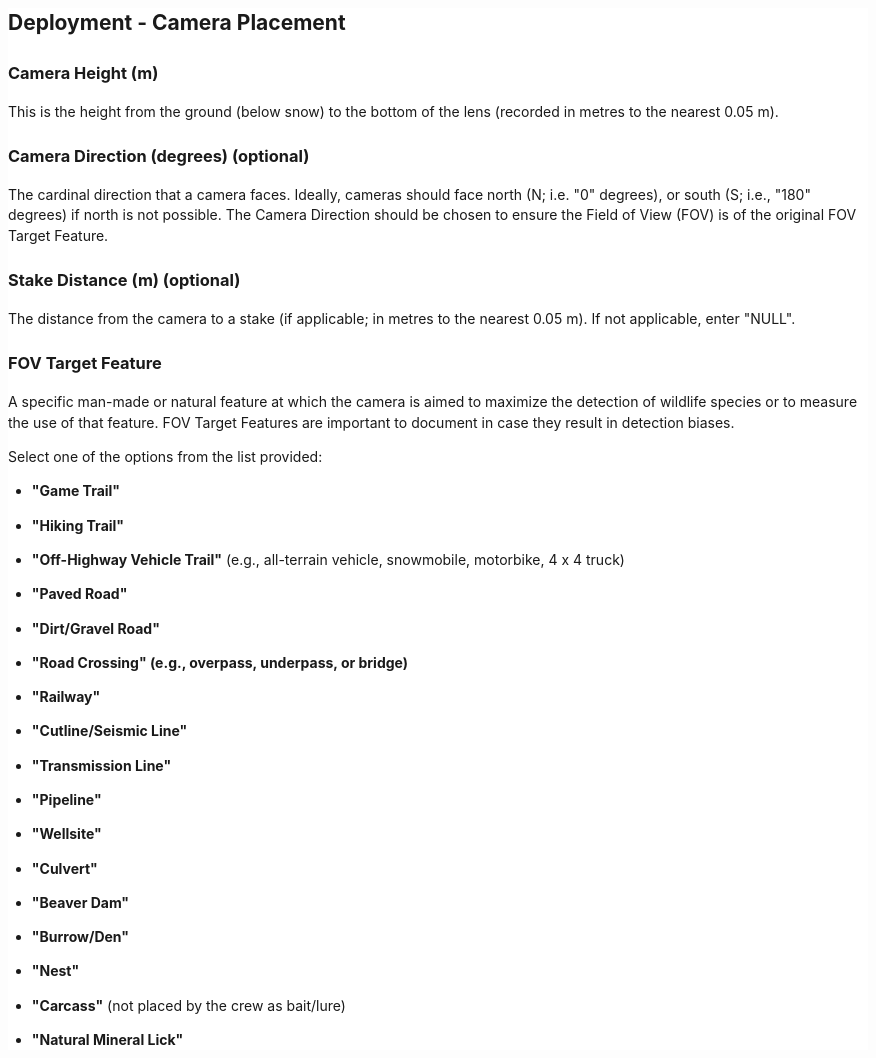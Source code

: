 ## Deployment - Camera Placement

### Camera Height (m)

This is the height from the ground (below snow) to the bottom of the lens (recorded in metres to the nearest 0.05 m).

### Camera Direction (degrees) (optional)

The cardinal direction that a camera faces. Ideally, cameras should face north (N; i.e. "0" degrees), or south (S; i.e., "180" degrees) if north is not possible. The Camera Direction should be chosen to ensure the Field of View (FOV) is of the original FOV Target Feature.

### Stake Distance (m) (optional)

The distance from the camera to a stake (if applicable; in metres to the nearest 0.05 m). If not applicable, enter "NULL".

### FOV Target Feature

A specific man-made or natural feature at which the camera is aimed to maximize the detection of wildlife species or to measure the use of that feature. FOV Target Features are important to document in case they result in detection biases.

Select one of the options from the list provided:

-   **"Game Trail"**

-   **"Hiking Trail"**

-   **"Off-Highway Vehicle Trail"** (e.g., all-terrain vehicle, snowmobile, motorbike, 4 x 4 truck)

-   **"Paved Road"**

-   **"Dirt/Gravel Road"**

-   **"Road Crossing" (e.g., overpass, underpass, or bridge)**

-   **"Railway"**

-   **"Cutline/Seismic Line"**

-   **"Transmission Line"**

-   **"Pipeline"**

-   **"Wellsite"**

-   **"Culvert"**

-   **"Beaver Dam"**

-   **"Burrow/Den"**

-   **"Nest"**

-   **"Carcass"** (not placed by the crew as bait/lure)

-   **"Natural Mineral Lick"**
